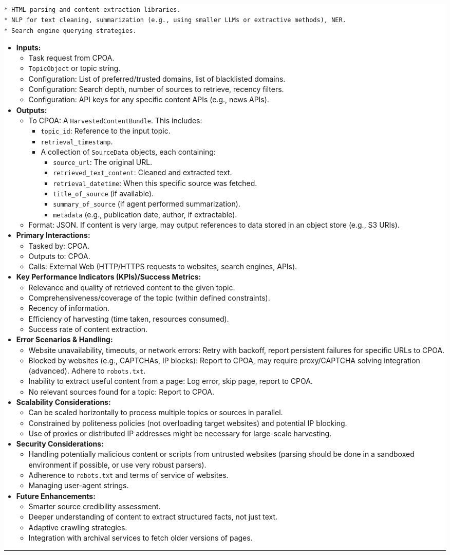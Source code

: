     * HTML parsing and content extraction libraries.
    * NLP for text cleaning, summarization (e.g., using smaller LLMs or extractive methods), NER.
    * Search engine querying strategies.
* **Inputs:**
    * Task request from CPOA.
    * `TopicObject` or topic string.
    * Configuration: List of preferred/trusted domains, list of blacklisted domains.
    * Configuration: Search depth, number of sources to retrieve, recency filters.
    * Configuration: API keys for any specific content APIs (e.g., news APIs).
* **Outputs:**
    * To CPOA: A `HarvestedContentBundle`. This includes:
        * `topic_id`: Reference to the input topic.
        * `retrieval_timestamp`.
        * A collection of `SourceData` objects, each containing:
            * `source_url`: The original URL.
            * `retrieved_text_content`: Cleaned and extracted text.
            * `retrieval_datetime`: When this specific source was fetched.
            * `title_of_source` (if available).
            * `summary_of_source` (if agent performed summarization).
            * `metadata` (e.g., publication date, author, if extractable).
    * Format: JSON. If content is very large, may output references to data stored in an object store (e.g., S3 URIs).
* **Primary Interactions:**
    * Tasked by: CPOA.
    * Outputs to: CPOA.
    * Calls: External Web (HTTP/HTTPS requests to websites, search engines, APIs).
* **Key Performance Indicators (KPIs)/Success Metrics:**
    * Relevance and quality of retrieved content to the given topic.
    * Comprehensiveness/coverage of the topic (within defined constraints).
    * Recency of information.
    * Efficiency of harvesting (time taken, resources consumed).
    * Success rate of content extraction.
* **Error Scenarios & Handling:**
    * Website unavailability, timeouts, or network errors: Retry with backoff, report persistent failures for specific URLs to CPOA.
    * Blocked by websites (e.g., CAPTCHAs, IP blocks): Report to CPOA, may require proxy/CAPTCHA solving integration (advanced). Adhere to `robots.txt`.
    * Inability to extract useful content from a page: Log error, skip page, report to CPOA.
    * No relevant sources found for a topic: Report to CPOA.
* **Scalability Considerations:**
    * Can be scaled horizontally to process multiple topics or sources in parallel.
    * Constrained by politeness policies (not overloading target websites) and potential IP blocking.
    * Use of proxies or distributed IP addresses might be necessary for large-scale harvesting.
* **Security Considerations:**
    * Handling potentially malicious content or scripts from untrusted websites (parsing should be done in a sandboxed environment if possible, or use very robust parsers).
    * Adherence to `robots.txt` and terms of service of websites.
    * Managing user-agent strings.
* **Future Enhancements:**
    * Smarter source credibility assessment.
    * Deeper understanding of content to extract structured facts, not just text.
    * Adaptive crawling strategies.
    * Integration with archival services to fetch older versions of pages.

---